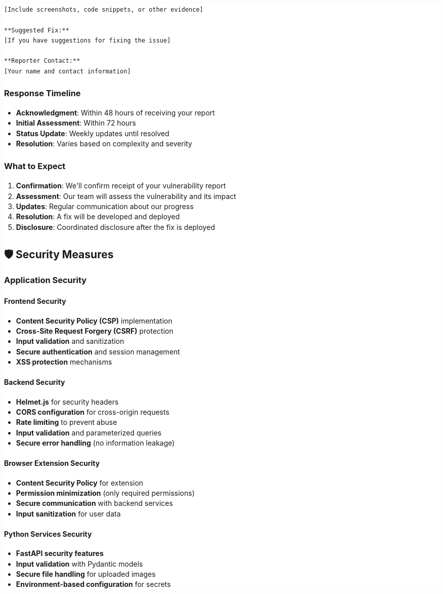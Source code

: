    ```
   [Include screenshots, code snippets, or other evidence]
   
   **Suggested Fix:**
   [If you have suggestions for fixing the issue]
   
   **Reporter Contact:**
   [Your name and contact information]
   ```

### Response Timeline

- **Acknowledgment**: Within 48 hours of receiving your report
- **Initial Assessment**: Within 72 hours
- **Status Update**: Weekly updates until resolved
- **Resolution**: Varies based on complexity and severity

### What to Expect

1. **Confirmation**: We'll confirm receipt of your vulnerability report
2. **Assessment**: Our team will assess the vulnerability and its impact
3. **Updates**: Regular communication about our progress
4. **Resolution**: A fix will be developed and deployed
5. **Disclosure**: Coordinated disclosure after the fix is deployed

## 🛡️ Security Measures

### Application Security

#### Frontend Security
- **Content Security Policy (CSP)** implementation
- **Cross-Site Request Forgery (CSRF)** protection
- **Input validation** and sanitization
- **Secure authentication** and session management
- **XSS protection** mechanisms

#### Backend Security
- **Helmet.js** for security headers
- **CORS configuration** for cross-origin requests
- **Rate limiting** to prevent abuse
- **Input validation** and parameterized queries
- **Secure error handling** (no information leakage)

#### Browser Extension Security
- **Content Security Policy** for extension
- **Permission minimization** (only required permissions)
- **Secure communication** with backend services
- **Input sanitization** for user data

#### Python Services Security
- **FastAPI security features**
- **Input validation** with Pydantic models
- **Secure file handling** for uploaded images
- **Environment-based configuration** for secrets
